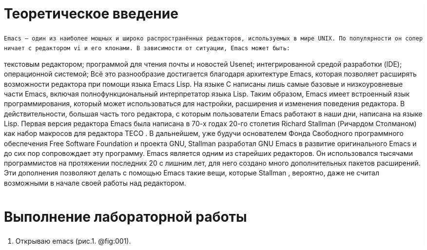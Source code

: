# Теоретическое введение

	Emacs — один из наиболее мощных и широко распространённых редакторов, используемых в мире UNIX. По популярности он соперничает с редактором vi и его клонами. В зависимости от ситуации, Emacs может быть:
текстовым редактором; программой для чтения почты и новостей Usenet; интегрированной средой разработки (IDE); операционной системой;
	Всё это разнообразие достигается благодаря архитектуре Emacs, которая позволяет расширять возможности редактора при помощи языка Emacs Lisp. На языке C написаны лишь самые базовые и низкоуровневые части Emacs, включая полнофункциональный интерпретатор языка Lisp. Таким образом, Emacs имеет встроенный язык программирования, который может использоваться для настройки, расширения и изменения поведения редактора. В действительности, большая часть того редактора, с которым пользователи Emacs работают в наши дни, написана на языке Lisp.
	Первая версия редактора Emacs была написана в 70-х годах 20-го столетия Richard Stallman (Ричардом Столманом) как набор макросов для редактора TECO . В дальнейшем, уже будучи основателем Фонда Свободного программного обеспечения Free Software Foundation и проекта GNU, Stallman разработал GNU Emacs в развитие оригинального Emacs и до сих пор сопровождает эту программу. Emacs является одним из старейших редакторов. Он использовался тысячами программистов на протяжении последних 20 с лишним лет, для него создано много дополнительных пакетов расширений. Эти дополнения позволяют делать с помощью Emacs такие вещи, которые Stallman , вероятно, даже не считал возможными в начале своей работы над редактором.

# Выполнение лабораторной работы
1. Открываю emacs (рис.1. @fig:001).
